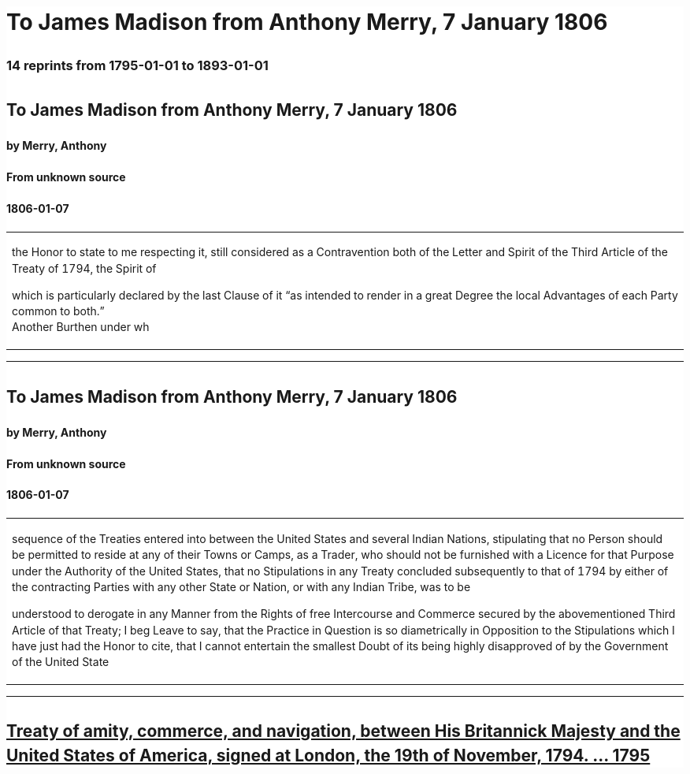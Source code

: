 
# To James Madison from Anthony Merry, 7 January 1806

### 14 reprints from 1795-01-01 to 1893-01-01

## To James Madison from Anthony Merry, 7 January 1806

#### by Merry, Anthony

#### From unknown source

#### 1806-01-07

<table style="width: 100%;"><tr><td style="width: 50%">

 the Honor to state to me respecting it, still considered as a Contravention both of the Letter and Spirit of the Third Article of the Treaty of 1794, the Spirit of  
  
which is particularly declared by the last Clause of it “as intended to render in a great Degree the local Advantages of each Party common to both.”  
Another Burthen under wh
</td></tr></table>

---

## To James Madison from Anthony Merry, 7 January 1806

#### by Merry, Anthony

#### From unknown source

#### 1806-01-07

<table style="width: 100%;"><tr><td style="width: 50%">

sequence of the Treaties entered into between the United States and several Indian Nations, stipulating that no Person should be permitted to reside at any of their Towns or Camps, as a Trader, who should not be furnished with a Licence for that Purpose under the Authority of the United States, that no Stipulations in any Treaty concluded subsequently to that of 1794 by either of the contracting Parties with any other State or Nation, or with any Indian Tribe, was to be  
  
understood to derogate in any Manner from the Rights of free Intercourse and Commerce secured by the abovementioned Third Article of that Treaty; I beg Leave to say, that the Practice in Question is so diametrically in Opposition to the Stipulations which I have just had the Honor to cite, that I cannot entertain the smallest Doubt of its being highly disapproved of by the Government of the United State
</td></tr></table>

---

## [Treaty of amity, commerce, and navigation, between His Britannick Majesty and the United States of America, signed at London, the 19th of November, 1794. ...  1795](https://archive.org/details/bim_eighteenth-century_treaty-of-amity-commerc_great-britain_1795/page/n12/mode/1up?view=theater)
